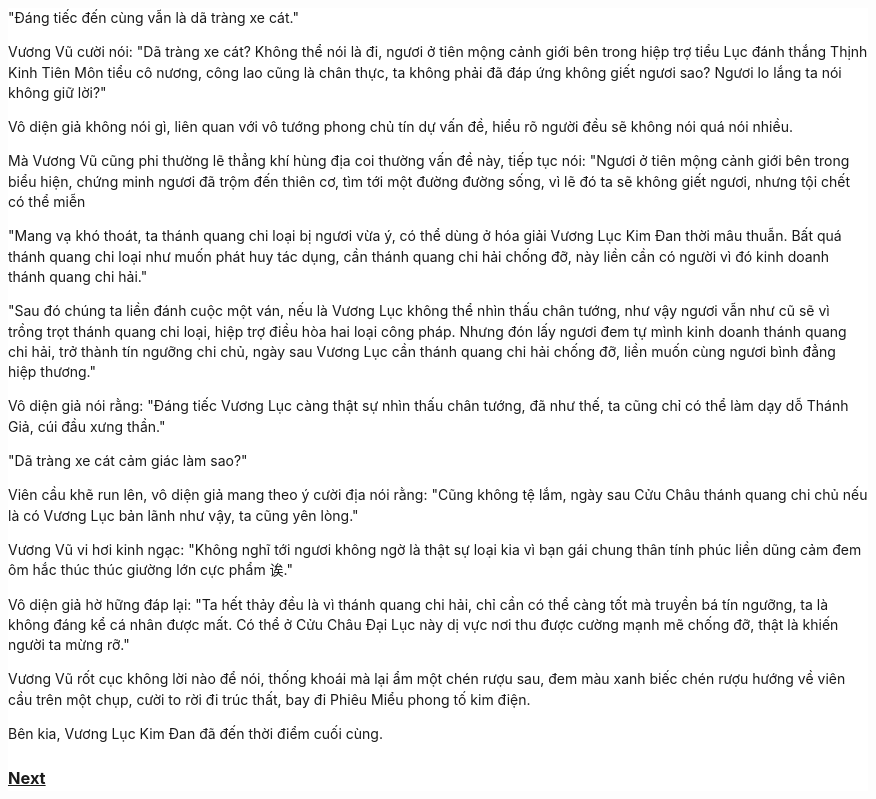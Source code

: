 "Đáng tiếc đến cùng vẫn là dã tràng xe cát."

Vương Vũ cười nói: "Dã tràng xe cát? Không thể nói là đi, ngươi ở tiên mộng cảnh giới bên trong hiệp trợ tiểu Lục đánh thắng Thịnh Kinh Tiên Môn tiểu cô nương, công lao cũng là chân thực, ta không phải đã đáp ứng không giết ngươi sao? Ngươi lo lắng ta nói không giữ lời?"

Vô diện giả không nói gì, liên quan với vô tướng phong chủ tín dự vấn đề, hiểu rõ người đều sẽ không nói quá nói nhiều.

Mà Vương Vũ cũng phi thường lẽ thẳng khí hùng địa coi thường vấn đề này, tiếp tục nói: "Ngươi ở tiên mộng cảnh giới bên trong biểu hiện, chứng minh ngươi đã trộm đến thiên cơ, tìm tới một đường đường sống, vì lẽ đó ta sẽ không giết ngươi, nhưng tội chết có thể miễn

"Mang vạ khó thoát, ta thánh quang chi loại bị ngươi vừa ý, có thể dùng ở hóa giải Vương Lục Kim Đan thời mâu thuẫn. Bất quá thánh quang chi loại như muốn phát huy tác dụng, cần thánh quang chi hải chống đỡ, này liền cần có người vì đó kinh doanh thánh quang chi hải."

"Sau đó chúng ta liền đánh cuộc một ván, nếu là Vương Lục không thể nhìn thấu chân tướng, như vậy ngươi vẫn như cũ sẽ vì trồng trọt thánh quang chi loại, hiệp trợ điều hòa hai loại công pháp. Nhưng đón lấy ngươi đem tự mình kinh doanh thánh quang chi hải, trở thành tín ngưỡng chi chủ, ngày sau Vương Lục cần thánh quang chi hải chống đỡ, liền muốn cùng ngươi bình đẳng hiệp thương."

Vô diện giả nói rằng: "Đáng tiếc Vương Lục càng thật sự nhìn thấu chân tướng, đã như thế, ta cũng chỉ có thể làm dạy dỗ Thánh Giả, cúi đầu xưng thần."

"Dã tràng xe cát cảm giác làm sao?"

Viên cầu khẽ run lên, vô diện giả mang theo ý cười địa nói rằng: "Cũng không tệ lắm, ngày sau Cửu Châu thánh quang chi chủ nếu là có Vương Lục bản lãnh như vậy, ta cũng yên lòng."

Vương Vũ vi hơi kinh ngạc: "Không nghĩ tới ngươi không ngờ là thật sự loại kia vì bạn gái chung thân tính phúc liền dũng cảm đem ôm hắc thúc thúc giường lớn cực phẩm 诶."

Vô diện giả hờ hững đáp lại: "Ta hết thảy đều là vì thánh quang chi hải, chỉ cần có thể càng tốt mà truyền bá tín ngưỡng, ta là không đáng kể cá nhân được mất. Có thể ở Cửu Châu Đại Lục này dị vực nơi thu được cường mạnh mẽ chống đỡ, thật là khiến người ta mừng rỡ."

Vương Vũ rốt cục không lời nào để nói, thống khoái mà lại ẩm một chén rượu sau, đem màu xanh biếc chén rượu hướng về viên cầu trên một chụp, cười to rời đi trúc thất, bay đi Phiêu Miểu phong tố kim điện.

Bên kia, Vương Lục Kim Đan đã đến thời điểm cuối cùng.

### [Next](./chuong-438.html)
